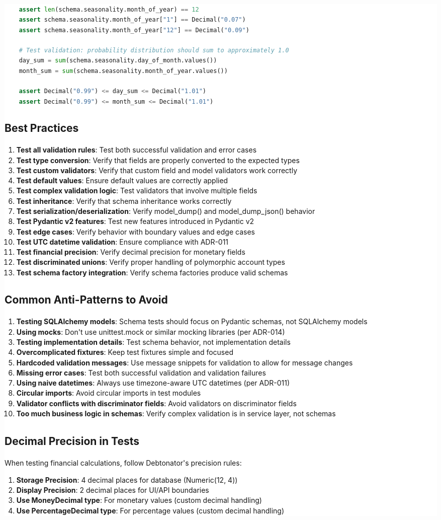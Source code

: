 ```python
    assert len(schema.seasonality.month_of_year) == 12
    assert schema.seasonality.month_of_year["1"] == Decimal("0.07")
    assert schema.seasonality.month_of_year["12"] == Decimal("0.09")
    
    # Test validation: probability distribution should sum to approximately 1.0
    day_sum = sum(schema.seasonality.day_of_month.values())
    month_sum = sum(schema.seasonality.month_of_year.values())
    
    assert Decimal("0.99") <= day_sum <= Decimal("1.01")
    assert Decimal("0.99") <= month_sum <= Decimal("1.01")
```

## Best Practices

1. **Test all validation rules**: Test both successful validation and error cases
2. **Test type conversion**: Verify that fields are properly converted to the expected types
3. **Test custom validators**: Verify that custom field and model validators work correctly
4. **Test default values**: Ensure default values are correctly applied
5. **Test complex validation logic**: Test validators that involve multiple fields
6. **Test inheritance**: Verify that schema inheritance works correctly
7. **Test serialization/deserialization**: Verify model_dump() and model_dump_json() behavior
8. **Test Pydantic v2 features**: Test new features introduced in Pydantic v2
9. **Test edge cases**: Verify behavior with boundary values and edge cases
10. **Test UTC datetime validation**: Ensure compliance with ADR-011
11. **Test financial precision**: Verify decimal precision for monetary fields
12. **Test discriminated unions**: Verify proper handling of polymorphic account types
13. **Test schema factory integration**: Verify schema factories produce valid schemas

## Common Anti-Patterns to Avoid

1. **Testing SQLAlchemy models**: Schema tests should focus on Pydantic schemas, not SQLAlchemy models
2. **Using mocks**: Don't use unittest.mock or similar mocking libraries (per ADR-014)
3. **Testing implementation details**: Test schema behavior, not implementation details
4. **Overcomplicated fixtures**: Keep test fixtures simple and focused
5. **Hardcoded validation messages**: Use message snippets for validation to allow for message changes
6. **Missing error cases**: Test both successful validation and validation failures
7. **Using naive datetimes**: Always use timezone-aware UTC datetimes (per ADR-011)
8. **Circular imports**: Avoid circular imports in test modules
9. **Validator conflicts with discriminator fields**: Avoid validators on discriminator fields
10. **Too much business logic in schemas**: Verify complex validation is in service layer, not schemas

## Decimal Precision in Tests

When testing financial calculations, follow Debtonator's precision rules:

1. **Storage Precision**: 4 decimal places for database (Numeric(12, 4))
2. **Display Precision**: 2 decimal places for UI/API boundaries
3. **Use MoneyDecimal type**: For monetary values (custom decimal handling)
4. **Use PercentageDecimal type**: For percentage values (custom decimal handling)
